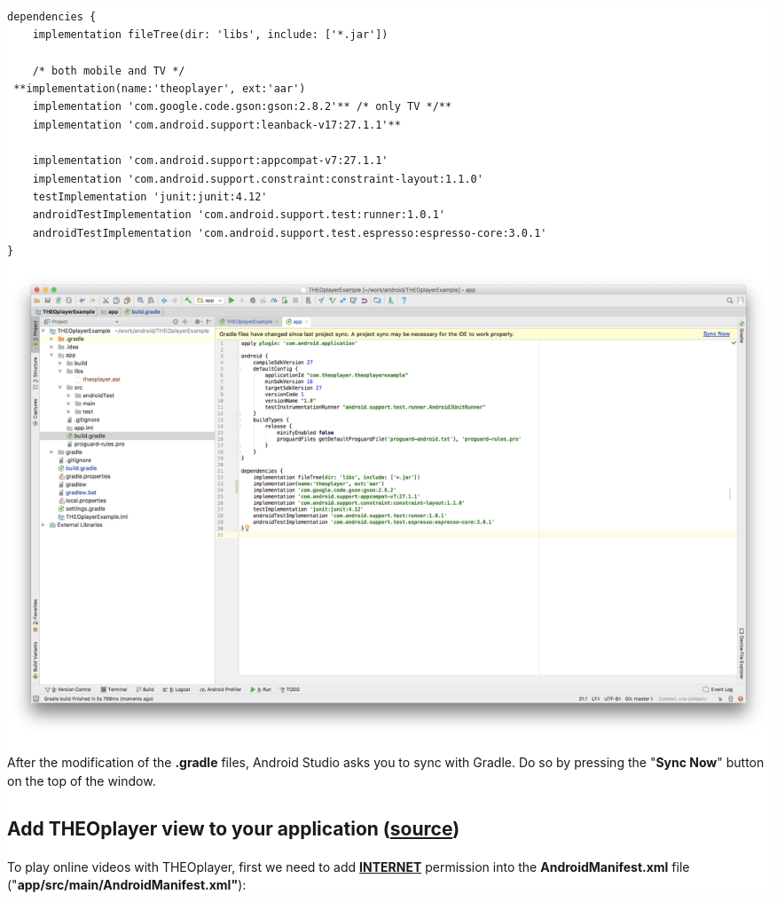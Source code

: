 ```
dependencies {
    implementation fileTree(dir: 'libs', include: ['*.jar'])

    /* both mobile and TV */
 **implementation(name:'theoplayer', ext:'aar')
    implementation 'com.google.code.gson:gson:2.8.2'** /* only TV */**  
    implementation 'com.android.support:leanback-v17:27.1.1'**

    implementation 'com.android.support:appcompat-v7:27.1.1'
    implementation 'com.android.support.constraint:constraint-layout:1.1.0'
    testImplementation 'junit:junit:4.12'
    androidTestImplementation 'com.android.support.test:runner:1.0.1'
    androidTestImplementation 'com.android.support.test.espresso:espresso-core:3.0.1'
}
```

![](../../../assets/img/getting-started-android-12.png)

After the modification of the **.gradle** files, Android Studio asks you to sync with Gradle. Do so by pressing the "**Sync Now**" button on the top of the window.

## Add THEOplayer view to your application ([source](https://github.com/THEOplayer/android-sdk-starter-project/commit/db0205f330009febe0cf8b8a29d600e453445926?diff=unified))
To play online videos with THEOplayer, first we need to add [**INTERNET**](https://developer.android.com/reference/android/Manifest.permission.html#INTERNET) permission into the **AndroidManifest.xml** file ("**app/src/main/AndroidManifest.xml"**):
